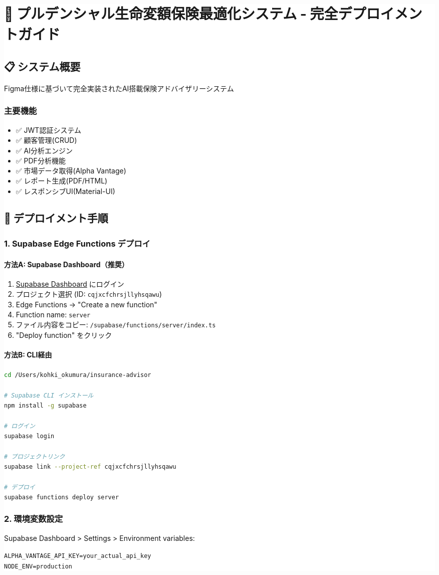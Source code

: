 # 🏦 プルデンシャル生命変額保険最適化システム - 完全デプロイメントガイド

## 📋 システム概要

Figma仕様に基づいて完全実装されたAI搭載保険アドバイザリーシステム

### 主要機能
- ✅ JWT認証システム
- ✅ 顧客管理(CRUD)
- ✅ AI分析エンジン
- ✅ PDF分析機能
- ✅ 市場データ取得(Alpha Vantage)
- ✅ レポート生成(PDF/HTML)
- ✅ レスポンシブUI(Material-UI)

## 🚀 デプロイメント手順

### 1. Supabase Edge Functions デプロイ

#### 方法A: Supabase Dashboard（推奨）
1. [Supabase Dashboard](https://supabase.com/dashboard) にログイン
2. プロジェクト選択 (ID: `cqjxcfchrsjllyhsqawu`)
3. Edge Functions → "Create a new function"
4. Function name: `server`
5. ファイル内容をコピー: `/supabase/functions/server/index.ts`
6. "Deploy function" をクリック

#### 方法B: CLI経由
```bash
cd /Users/kohki_okumura/insurance-advisor

# Supabase CLI インストール
npm install -g supabase

# ログイン
supabase login

# プロジェクトリンク
supabase link --project-ref cqjxcfchrsjllyhsqawu

# デプロイ
supabase functions deploy server
```

### 2. 環境変数設定

Supabase Dashboard > Settings > Environment variables:
```
ALPHA_VANTAGE_API_KEY=your_actual_api_key
NODE_ENV=production
```
